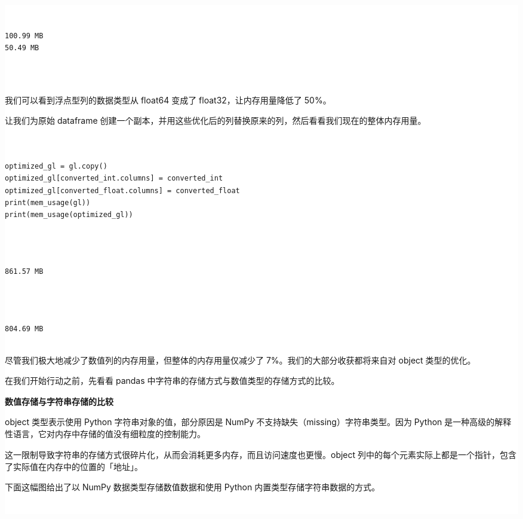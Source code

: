 ```


100.99 MB
50.49 MB


```

![Image](data:image/gif;base64,iVBORw0KGgoAAAANSUhEUgAAAAEAAAABCAYAAAAfFcSJAAAADUlEQVQImWNgYGBgAAAABQABh6FO1AAAAABJRU5ErkJggg==)

我们可以看到浮点型列的数据类型从 float64 变成了 float32，让内存用量降低了 50%。

让我们为原始 dataframe 创建一个副本，并用这些优化后的列替换原来的列，然后看看我们现在的整体内存用量。

```


optimized_gl = gl.copy()
optimized_gl[converted_int.columns] = converted_int
optimized_gl[converted_float.columns] = converted_float
print(mem_usage(gl))
print(mem_usage(optimized_gl))


```

```


861.57 MB


```

```


804.69 MB


```

尽管我们极大地减少了数值列的内存用量，但整体的内存用量仅减少了 7%。我们的大部分收获都将来自对 object 类型的优化。

在我们开始行动之前，先看看 pandas 中字符串的存储方式与数值类型的存储方式的比较。

**数值存储与字符串存储的比较**

object 类型表示使用 Python 字符串对象的值，部分原因是 NumPy 不支持缺失（missing）字符串类型。因为 Python 是一种高级的解释性语言，它对内存中存储的值没有细粒度的控制能力。

这一限制导致字符串的存储方式很碎片化，从而会消耗更多内存，而且访问速度也更慢。object 列中的每个元素实际上都是一个指针，包含了实际值在内存中的位置的「地址」。

下面这幅图给出了以 NumPy 数据类型存储数值数据和使用 Python 内置类型存储字符串数据的方式。

![Image](data:image/gif;base64,iVBORw0KGgoAAAANSUhEUgAAAAEAAAABCAYAAAAfFcSJAAAADUlEQVQImWNgYGBgAAAABQABh6FO1AAAAABJRU5ErkJggg==)
